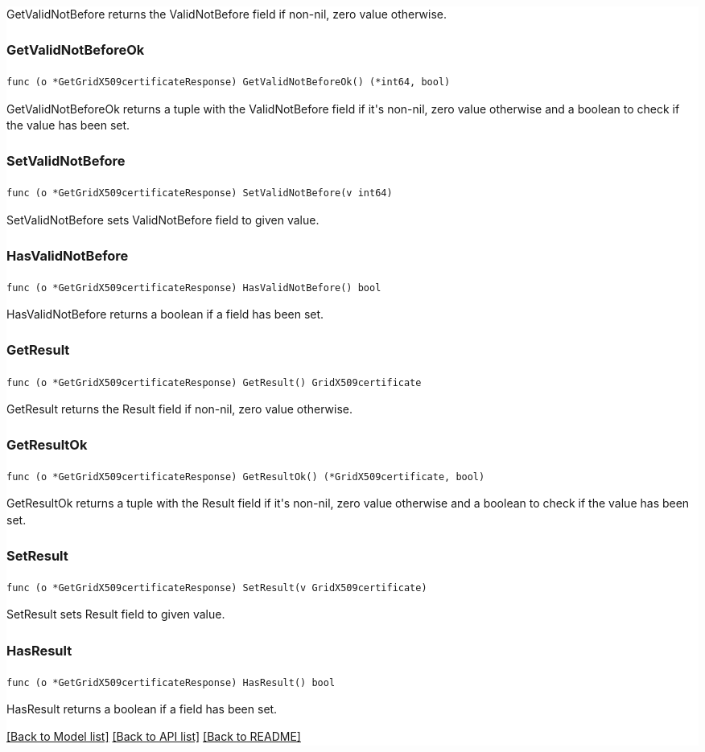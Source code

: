GetValidNotBefore returns the ValidNotBefore field if non-nil, zero value otherwise.

### GetValidNotBeforeOk

`func (o *GetGridX509certificateResponse) GetValidNotBeforeOk() (*int64, bool)`

GetValidNotBeforeOk returns a tuple with the ValidNotBefore field if it's non-nil, zero value otherwise
and a boolean to check if the value has been set.

### SetValidNotBefore

`func (o *GetGridX509certificateResponse) SetValidNotBefore(v int64)`

SetValidNotBefore sets ValidNotBefore field to given value.

### HasValidNotBefore

`func (o *GetGridX509certificateResponse) HasValidNotBefore() bool`

HasValidNotBefore returns a boolean if a field has been set.

### GetResult

`func (o *GetGridX509certificateResponse) GetResult() GridX509certificate`

GetResult returns the Result field if non-nil, zero value otherwise.

### GetResultOk

`func (o *GetGridX509certificateResponse) GetResultOk() (*GridX509certificate, bool)`

GetResultOk returns a tuple with the Result field if it's non-nil, zero value otherwise
and a boolean to check if the value has been set.

### SetResult

`func (o *GetGridX509certificateResponse) SetResult(v GridX509certificate)`

SetResult sets Result field to given value.

### HasResult

`func (o *GetGridX509certificateResponse) HasResult() bool`

HasResult returns a boolean if a field has been set.


[[Back to Model list]](../README.md#documentation-for-models) [[Back to API list]](../README.md#documentation-for-api-endpoints) [[Back to README]](../README.md)


